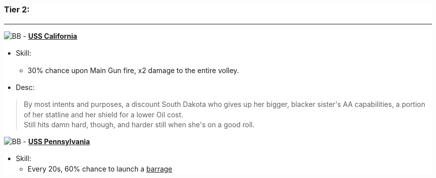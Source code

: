 
### Tier 2:
---

![BB](https://azurlane.koumakan.jp/w/images/5/59/CaliforniaChibi.png "USS California") - **[USS California](https://azurlane.koumakan.jp/California)**
* Skill: 
  * 30% chance upon Main Gun fire, x2 damage to the entire volley.

* Desc: 
>By most intents and purposes, a discount South Dakota who gives up her bigger, blacker sister's AA capabilities, a portion of her statline and her shield for a lower Oil cost.   
Still hits damn hard, though, and harder still when she's on a good roll.

![BB](https://azurlane.koumakan.jp/w/images/6/61/PennsylvaniaChibi.png "USS Pennsylvania") - **[USS Pennsylvania](https://azurlane.koumakan.jp/Pennsylvania)**
* Skill: 
  * Every 20s, 60% chance to launch a [barrage](http://p0.qhimg.com/t014b861d5b4b972e2f.gif) 
